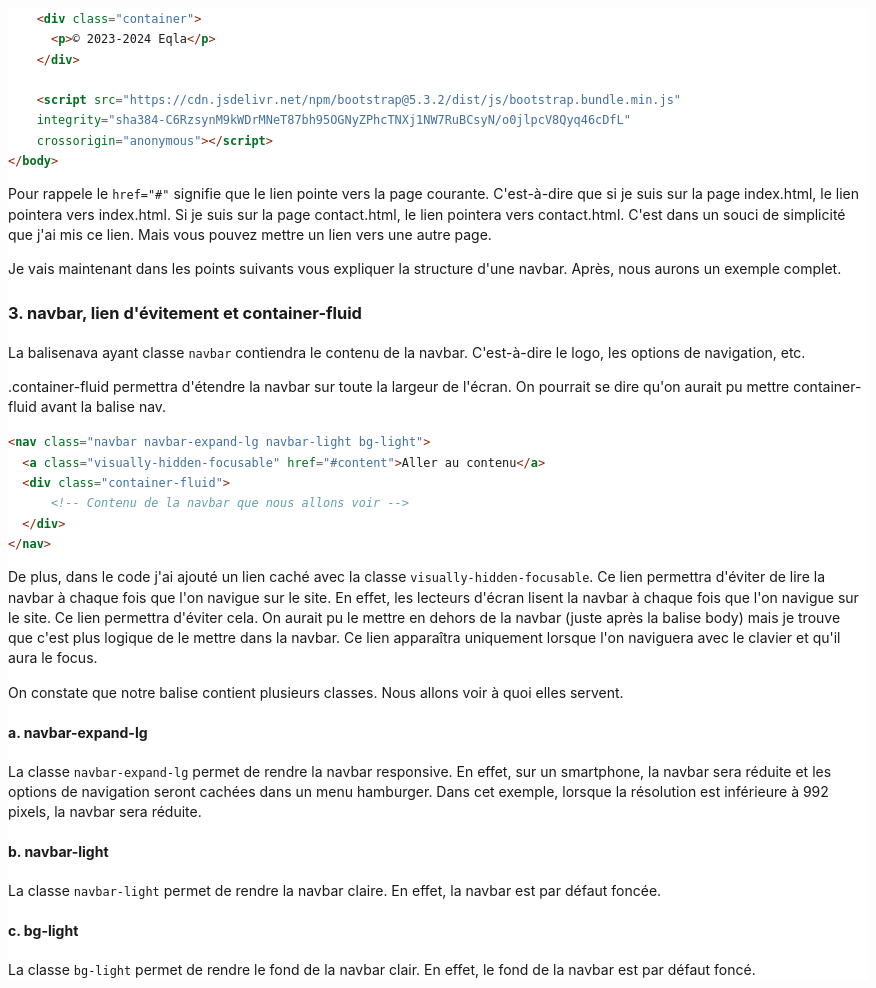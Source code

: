 ```html
    <div class="container">
      <p>© 2023-2024 Eqla</p>
    </div>

    <script src="https://cdn.jsdelivr.net/npm/bootstrap@5.3.2/dist/js/bootstrap.bundle.min.js"
    integrity="sha384-C6RzsynM9kWDrMNeT87bh95OGNyZPhcTNXj1NW7RuBCsyN/o0jlpcV8Qyq46cDfL"
    crossorigin="anonymous"></script>
</body>
```

Pour rappele le `href="#"` signifie que le lien pointe vers la page courante. C'est-à-dire que si je suis sur la page index.html, le lien pointera vers index.html. Si je suis sur la page contact.html, le lien pointera vers contact.html. C'est dans un souci de simplicité que j'ai mis ce lien. Mais vous pouvez mettre un lien vers une autre page.

Je vais maintenant dans les points suivants vous expliquer la structure d'une navbar. Après, nous aurons un exemple complet.

### 3. navbar, lien d'évitement et container-fluid

La balisenava ayant classe `navbar` contiendra le contenu de la navbar. C'est-à-dire le logo, les options de navigation, etc.

.container-fluid permettra d'étendre la navbar sur toute la largeur de l'écran. On pourrait se dire qu'on aurait pu mettre container-fluid avant la balise nav.

```html
<nav class="navbar navbar-expand-lg navbar-light bg-light">
  <a class="visually-hidden-focusable" href="#content">Aller au contenu</a>
  <div class="container-fluid">
      <!-- Contenu de la navbar que nous allons voir -->
  </div>
</nav>
```
De plus, dans le code j'ai ajouté un lien caché avec la classe `visually-hidden-focusable`. Ce lien permettra d'éviter de lire la navbar à chaque fois que l'on navigue sur le site. En effet, les lecteurs d'écran lisent la navbar à chaque fois que l'on navigue sur le site. Ce lien permettra d'éviter cela. On aurait pu le mettre en dehors de la navbar (juste après la balise body) mais je trouve que c'est plus logique de le mettre dans la navbar. Ce lien apparaîtra uniquement lorsque l'on naviguera avec le clavier et qu'il aura le focus.

On constate que notre balise contient plusieurs classes. Nous allons voir à quoi elles servent.

#### a. navbar-expand-lg
La classe `navbar-expand-lg` permet de rendre la navbar responsive. En effet, sur un smartphone, la navbar sera réduite et les options de navigation seront cachées dans un menu hamburger. Dans cet exemple, lorsque la résolution est inférieure à 992 pixels, la navbar sera réduite.

#### b. navbar-light
La classe `navbar-light` permet de rendre la navbar claire. En effet, la navbar est par défaut foncée.

#### c. bg-light
La classe `bg-light` permet de rendre le fond de la navbar clair. En effet, le fond de la navbar est par défaut foncé.

